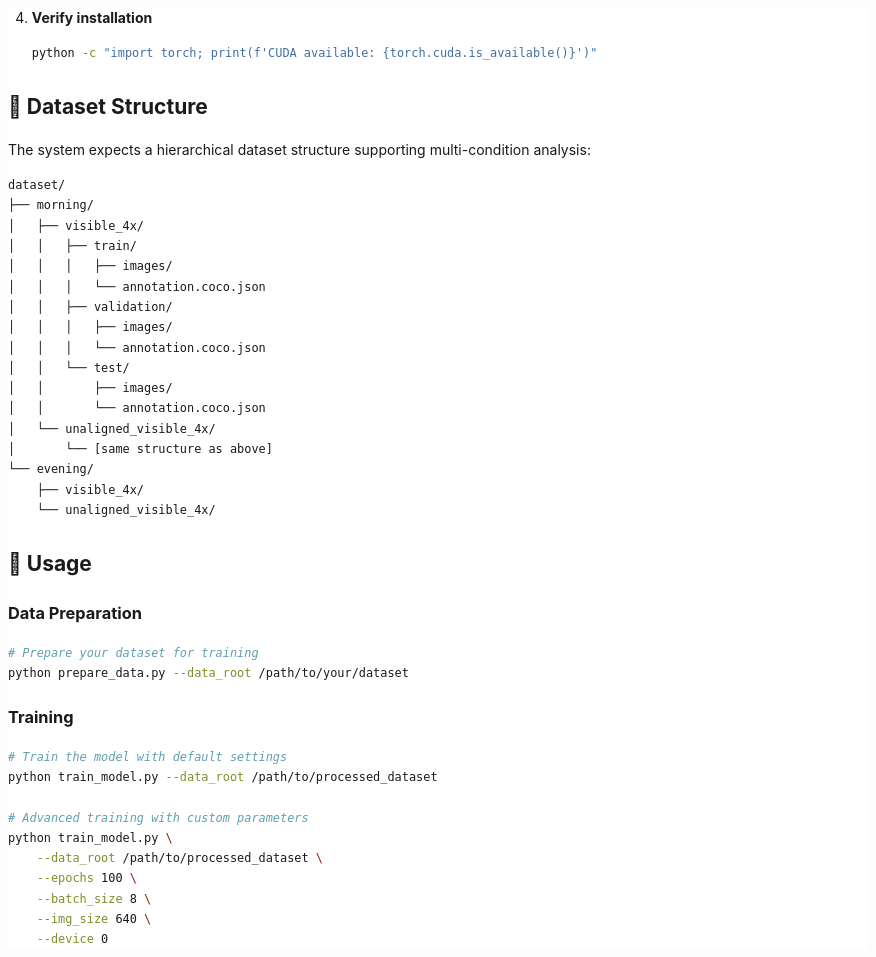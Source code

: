 4. **Verify installation**
   ```bash
   python -c "import torch; print(f'CUDA available: {torch.cuda.is_available()}')"
   ```

## 📁 Dataset Structure

The system expects a hierarchical dataset structure supporting multi-condition analysis:

```
dataset/
├── morning/
│   ├── visible_4x/
│   │   ├── train/
│   │   │   ├── images/
│   │   │   └── annotation.coco.json
│   │   ├── validation/
│   │   │   ├── images/
│   │   │   └── annotation.coco.json
│   │   └── test/
│   │       ├── images/
│   │       └── annotation.coco.json
│   └── unaligned_visible_4x/
│       └── [same structure as above]
└── evening/
    ├── visible_4x/
    └── unaligned_visible_4x/
```

## 🔧 Usage

### Data Preparation

```bash
# Prepare your dataset for training
python prepare_data.py --data_root /path/to/your/dataset

```

### Training

```bash
# Train the model with default settings
python train_model.py --data_root /path/to/processed_dataset

# Advanced training with custom parameters
python train_model.py \
    --data_root /path/to/processed_dataset \
    --epochs 100 \
    --batch_size 8 \
    --img_size 640 \
    --device 0
```
